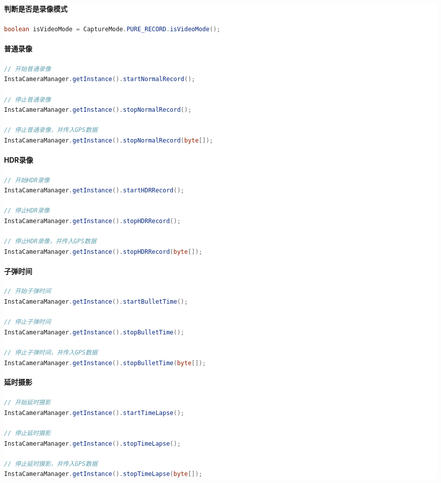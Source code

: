 ####  判断是否是录像模式

```java
boolean isVideoMode = CaptureMode.PURE_RECORD.isVideoMode();
```

#### 普通录像

```java
// 开始普通录像
InstaCameraManager.getInstance().startNormalRecord();

// 停止普通录像
InstaCameraManager.getInstance().stopNormalRecord();

// 停止普通录像，并传入GPS数据
InstaCameraManager.getInstance().stopNormalRecord(byte[]);
```

#### HDR录像

```java
// 开始HDR录像
InstaCameraManager.getInstance().startHDRRecord();

// 停止HDR录像
InstaCameraManager.getInstance().stopHDRRecord();

// 停止HDR录像，并传入GPS数据
InstaCameraManager.getInstance().stopHDRRecord(byte[]);
```

#### 子弹时间

```java
// 开始子弹时间
InstaCameraManager.getInstance().startBulletTime();

// 停止子弹时间
InstaCameraManager.getInstance().stopBulletTime();

// 停止子弹时间，并传入GPS数据
InstaCameraManager.getInstance().stopBulletTime(byte[]);
```

#### 延时摄影

```java
// 开始延时摄影
InstaCameraManager.getInstance().startTimeLapse();

// 停止延时摄影
InstaCameraManager.getInstance().stopTimeLapse();

// 停止延时摄影，并传入GPS数据
InstaCameraManager.getInstance().stopTimeLapse(byte[]);
```
